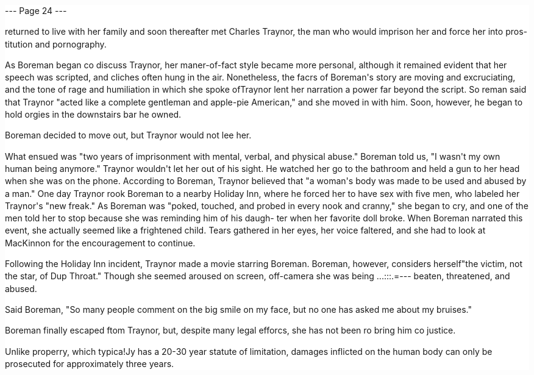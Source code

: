 
--- Page 24 ---

returned to live with her family and soon thereafter met Charles 
Traynor, the man who would imprison her and force her into pros-
titution and pornography. 

As Boreman began co discuss Traynor, her maner-of-fact style 
became more personal, although it remained evident that her 
speech was scripted, and cliches often hung in the air. Nonetheless, 
the facrs of Boreman's story are moving and excruciating, and the 
tone of rage and humiliation in which she spoke ofTraynor lent her 
narration a power far beyond the script. So reman said that Traynor 
"acted like a complete gentleman and apple-pie American," and she 
moved in with him. Soon, however, he began to hold orgies in the 
downstairs bar he owned. 

Boreman decided to move out, but 
Traynor would not lee her. 

What ensued was "two years of imprisonment with mental, 
verbal, and physical abuse." Boreman told us, "I wasn't my own 
human being anymore." Traynor wouldn't let her out of his sight. 
He watched her go to the bathroom and held a gun to her head 
when she was on the phone. According to Boreman, Traynor 
believed that "a woman's body was made to be used and abused by 
a man." One day Traynor rook Boreman to a nearby Holiday Inn, 
where he forced her to have sex with five men, who labeled her 
Traynor's "new freak." As Boreman was "poked, touched, and 
probed in every nook and cranny," she began to cry, and one of the 
men told her to stop because she was reminding him of his daugh-
ter when her favorite doll broke. When Boreman narrated this 
event, she actually seemed like a frightened child. Tears gathered in 
her eyes, her voice faltered, and she had to look at MacKinnon for 
the encouragement to continue. 

Following the Holiday Inn incident, Traynor made a movie 
starring Boreman. Boreman, however, considers herself"the victim, 
not the star, of Dup Throat." Though she seemed 
aroused on screen, off-camera she was being ...:::.=---
beaten, threatened, and abused. 

Said 
Boreman, "So many people comment on the 
big smile on my face, but no one has asked 
me about my bruises." 

Boreman finally escaped ftom Traynor, 
but, despite many legal efforcs, she has not 
been ro bring him co justice. 

Unlike 
properry, which typica!Jy has a 20-30 year 
statute of limitation, damages inflicted on 
the human body can only be prosecuted for 
approximately three years. 
